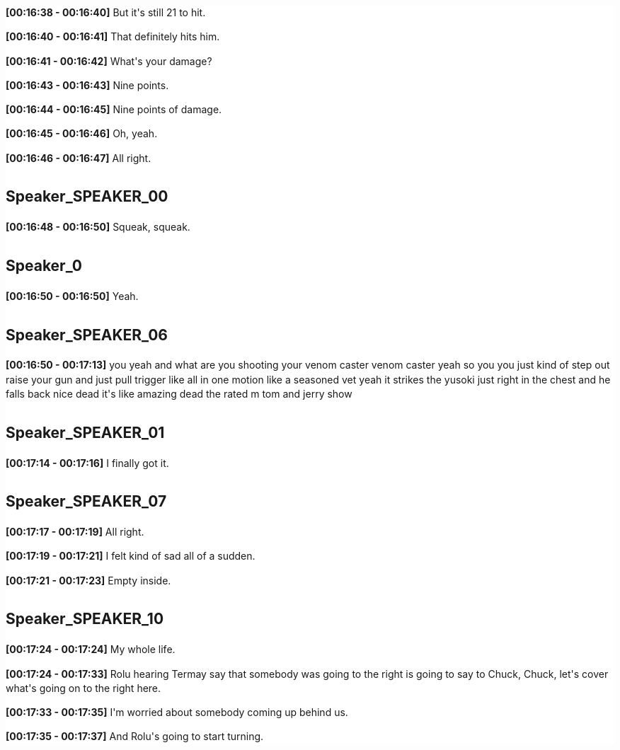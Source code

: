 **[00:16:38 - 00:16:40]** But it's still 21 to hit.

**[00:16:40 - 00:16:41]** That definitely hits him.

**[00:16:41 - 00:16:42]** What's your damage?

**[00:16:43 - 00:16:43]** Nine points.

**[00:16:44 - 00:16:45]** Nine points of damage.

**[00:16:45 - 00:16:46]** Oh, yeah.

**[00:16:46 - 00:16:47]** All right.


## Speaker_SPEAKER_00

**[00:16:48 - 00:16:50]** Squeak, squeak.


## Speaker_0

**[00:16:50 - 00:16:50]** Yeah.


## Speaker_SPEAKER_06

**[00:16:50 - 00:17:13]** you yeah and what are you shooting your venom caster venom caster yeah so you you just kind of step out raise your gun and just pull trigger like all in one motion like a seasoned vet yeah it strikes the yusoki just right in the chest and he falls back nice dead it's like amazing dead the rated m tom and jerry show


## Speaker_SPEAKER_01

**[00:17:14 - 00:17:16]** I finally got it.


## Speaker_SPEAKER_07

**[00:17:17 - 00:17:19]** All right.

**[00:17:19 - 00:17:21]** I felt kind of sad all of a sudden.

**[00:17:21 - 00:17:23]** Empty inside.


## Speaker_SPEAKER_10

**[00:17:24 - 00:17:24]** My whole life.

**[00:17:24 - 00:17:33]** Rolu hearing Termay say that somebody was going to the right is going to say to Chuck, Chuck, let's cover what's going on to the right here.

**[00:17:33 - 00:17:35]** I'm worried about somebody coming up behind us.

**[00:17:35 - 00:17:37]** And Rolu's going to start turning.
